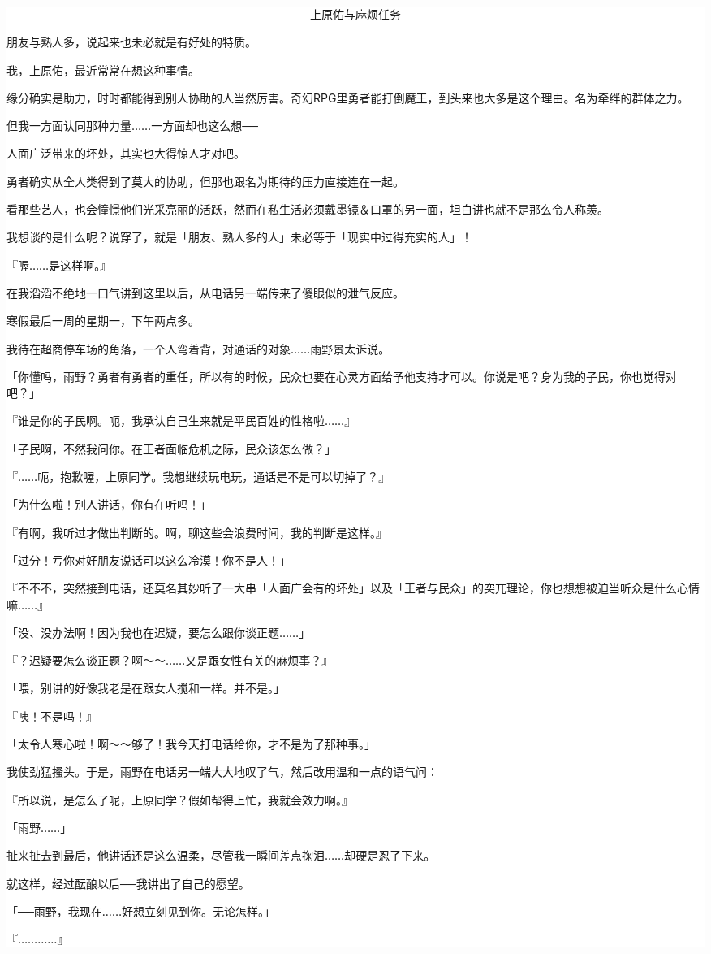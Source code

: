 <p align="center">上原佑与麻烦任务</p>

朋友与熟人多，说起来也未必就是有好处的特质。

我，上原佑，最近常常在想这种事情。

缘分确实是助力，时时都能得到别人协助的人当然厉害。奇幻RPG里勇者能打倒魔王，到头来也大多是这个理由。名为牵绊的群体之力。

但我一方面认同那种力量……一方面却也这么想──

人面广泛带来的坏处，其实也大得惊人才对吧。

勇者确实从全人类得到了莫大的协助，但那也跟名为期待的压力直接连在一起。

看那些艺人，也会憧憬他们光采亮丽的活跃，然而在私生活必须戴墨镜＆口罩的另一面，坦白讲也就不是那么令人称羡。

我想谈的是什么呢？说穿了，就是「朋友、熟人多的人」未必等于「现实中过得充实的人」！

『喔……是这样啊。』

在我滔滔不绝地一口气讲到这里以后，从电话另一端传来了傻眼似的泄气反应。

寒假最后一周的星期一，下午两点多。

我待在超商停车场的角落，一个人弯着背，对通话的对象……雨野景太诉说。

「你懂吗，雨野？勇者有勇者的重任，所以有的时候，民众也要在心灵方面给予他支持才可以。你说是吧？身为我的子民，你也觉得对吧？」

『谁是你的子民啊。呃，我承认自己生来就是平民百姓的性格啦……』

「子民啊，不然我问你。在王者面临危机之际，民众该怎么做？」

『……呃，抱歉喔，上原同学。我想继续玩电玩，通话是不是可以切掉了？』

「为什么啦！别人讲话，你有在听吗！」

『有啊，我听过才做出判断的。啊，聊这些会浪费时间，我的判断是这样。』

「过分！亏你对好朋友说话可以这么冷漠！你不是人！」

『不不不，突然接到电话，还莫名其妙听了一大串「人面广会有的坏处」以及「王者与民众」的突兀理论，你也想想被迫当听众是什么心情嘛……』

「没、没办法啊！因为我也在迟疑，要怎么跟你谈正题……」

『？迟疑要怎么谈正题？啊～～……又是跟女性有关的麻烦事？』

「喂，别讲的好像我老是在跟女人搅和一样。并不是。」

『咦！不是吗！』

「太令人寒心啦！啊～～够了！我今天打电话给你，才不是为了那种事。」

我使劲猛搔头。于是，雨野在电话另一端大大地叹了气，然后改用温和一点的语气问：

『所以说，是怎么了呢，上原同学？假如帮得上忙，我就会效力啊。』

「雨野……」

扯来扯去到最后，他讲话还是这么温柔，尽管我一瞬间差点掬泪……却硬是忍了下来。

就这样，经过酝酿以后──我讲出了自己的愿望。

「──雨野，我现在……好想立刻见到你。无论怎样。」

『…………』
